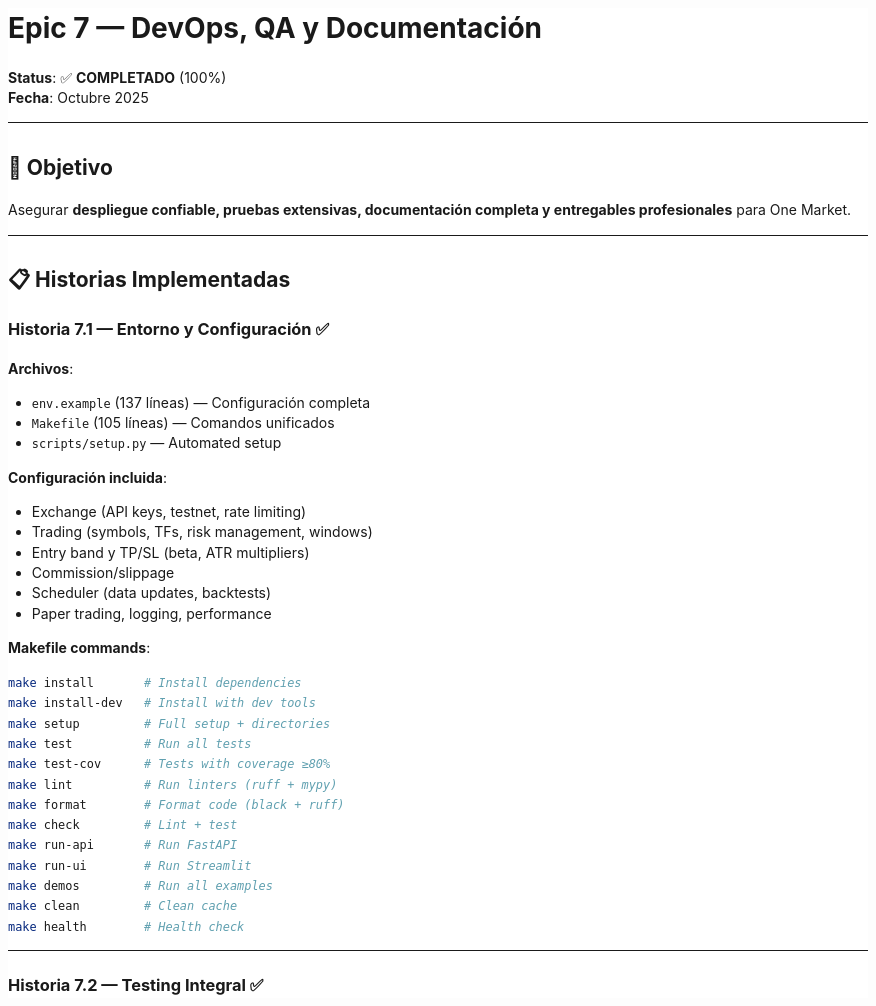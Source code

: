 # Epic 7 — DevOps, QA y Documentación

**Status**: ✅ **COMPLETADO** (100%)  
**Fecha**: Octubre 2025

---

## 🎯 Objetivo

Asegurar **despliegue confiable, pruebas extensivas, documentación completa y entregables profesionales** para One Market.

---

## 📋 Historias Implementadas

### Historia 7.1 — Entorno y Configuración ✅

**Archivos**:
- `env.example` (137 líneas) — Configuración completa
- `Makefile` (105 líneas) — Comandos unificados
- `scripts/setup.py` — Automated setup

**Configuración incluida**:
- Exchange (API keys, testnet, rate limiting)
- Trading (symbols, TFs, risk management, windows)
- Entry band y TP/SL (beta, ATR multipliers)
- Commission/slippage
- Scheduler (data updates, backtests)
- Paper trading, logging, performance

**Makefile commands**:
```bash
make install       # Install dependencies
make install-dev   # Install with dev tools
make setup         # Full setup + directories
make test          # Run all tests
make test-cov      # Tests with coverage ≥80%
make lint          # Run linters (ruff + mypy)
make format        # Format code (black + ruff)
make check         # Lint + test
make run-api       # Run FastAPI
make run-ui        # Run Streamlit
make demos         # Run all examples
make clean         # Clean cache
make health        # Health check
```

---

### Historia 7.2 — Testing Integral ✅
